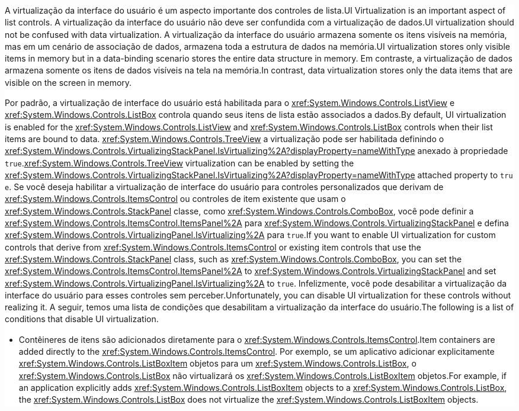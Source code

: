 <span data-ttu-id="cb9c6-111">A virtualização da interface do usuário é um aspecto importante dos controles de lista.</span><span class="sxs-lookup"><span data-stu-id="cb9c6-111">UI Virtualization is an important aspect of list controls.</span></span> <span data-ttu-id="cb9c6-112">A virtualização da interface do usuário não deve ser confundida com a virtualização de dados.</span><span class="sxs-lookup"><span data-stu-id="cb9c6-112">UI virtualization should not be confused with data virtualization.</span></span> <span data-ttu-id="cb9c6-113">A virtualização da interface do usuário armazena somente os itens visíveis na memória, mas em um cenário de associação de dados, armazena toda a estrutura de dados na memória.</span><span class="sxs-lookup"><span data-stu-id="cb9c6-113">UI virtualization stores only visible items in memory but in a data-binding scenario stores the entire data structure in memory.</span></span> <span data-ttu-id="cb9c6-114">Em contraste, a virtualização de dados armazena somente os itens de dados visíveis na tela na memória.</span><span class="sxs-lookup"><span data-stu-id="cb9c6-114">In contrast, data virtualization stores only the data items that are visible on the screen in memory.</span></span>

<span data-ttu-id="cb9c6-115">Por padrão, a virtualização de interface do usuário está habilitada para o <xref:System.Windows.Controls.ListView> e <xref:System.Windows.Controls.ListBox> controla quando seus itens de lista estão associados a dados.</span><span class="sxs-lookup"><span data-stu-id="cb9c6-115">By default, UI virtualization is enabled for the <xref:System.Windows.Controls.ListView> and <xref:System.Windows.Controls.ListBox> controls when their list items are bound to data.</span></span> <span data-ttu-id="cb9c6-116"><xref:System.Windows.Controls.TreeView> a virtualização pode ser habilitada definindo o <xref:System.Windows.Controls.VirtualizingStackPanel.IsVirtualizing%2A?displayProperty=nameWithType> anexado à propriedade `true`.</span><span class="sxs-lookup"><span data-stu-id="cb9c6-116"><xref:System.Windows.Controls.TreeView> virtualization can be enabled by setting the <xref:System.Windows.Controls.VirtualizingStackPanel.IsVirtualizing%2A?displayProperty=nameWithType> attached property to `true`.</span></span> <span data-ttu-id="cb9c6-117">Se você deseja habilitar a virtualização de interface do usuário para controles personalizados que derivam de <xref:System.Windows.Controls.ItemsControl> ou controles de item existente que usam o <xref:System.Windows.Controls.StackPanel> classe, como <xref:System.Windows.Controls.ComboBox>, você pode definir a <xref:System.Windows.Controls.ItemsControl.ItemsPanel%2A> para <xref:System.Windows.Controls.VirtualizingStackPanel> e defina <xref:System.Windows.Controls.VirtualizingPanel.IsVirtualizing%2A> para `true`.</span><span class="sxs-lookup"><span data-stu-id="cb9c6-117">If you want to enable UI virtualization for custom controls that derive from <xref:System.Windows.Controls.ItemsControl> or existing item controls that use the <xref:System.Windows.Controls.StackPanel> class, such as <xref:System.Windows.Controls.ComboBox>, you can set the <xref:System.Windows.Controls.ItemsControl.ItemsPanel%2A> to <xref:System.Windows.Controls.VirtualizingStackPanel> and set <xref:System.Windows.Controls.VirtualizingPanel.IsVirtualizing%2A> to `true`.</span></span> <span data-ttu-id="cb9c6-118">Infelizmente, você pode desabilitar a virtualização da interface do usuário para esses controles sem perceber.</span><span class="sxs-lookup"><span data-stu-id="cb9c6-118">Unfortunately, you can disable UI virtualization for these controls without realizing it.</span></span> <span data-ttu-id="cb9c6-119">A seguir, temos uma lista de condições que desabilitam a virtualização da interface do usuário.</span><span class="sxs-lookup"><span data-stu-id="cb9c6-119">The following is a list of conditions that disable UI virtualization.</span></span>

- <span data-ttu-id="cb9c6-120">Contêineres de itens são adicionados diretamente para o <xref:System.Windows.Controls.ItemsControl>.</span><span class="sxs-lookup"><span data-stu-id="cb9c6-120">Item containers are added directly to the <xref:System.Windows.Controls.ItemsControl>.</span></span> <span data-ttu-id="cb9c6-121">Por exemplo, se um aplicativo adicionar explicitamente <xref:System.Windows.Controls.ListBoxItem> objetos para um <xref:System.Windows.Controls.ListBox>, o <xref:System.Windows.Controls.ListBox> não virtualizará os <xref:System.Windows.Controls.ListBoxItem> objetos.</span><span class="sxs-lookup"><span data-stu-id="cb9c6-121">For example, if an application explicitly adds <xref:System.Windows.Controls.ListBoxItem> objects to a <xref:System.Windows.Controls.ListBox>, the <xref:System.Windows.Controls.ListBox> does not virtualize the <xref:System.Windows.Controls.ListBoxItem> objects.</span></span>
